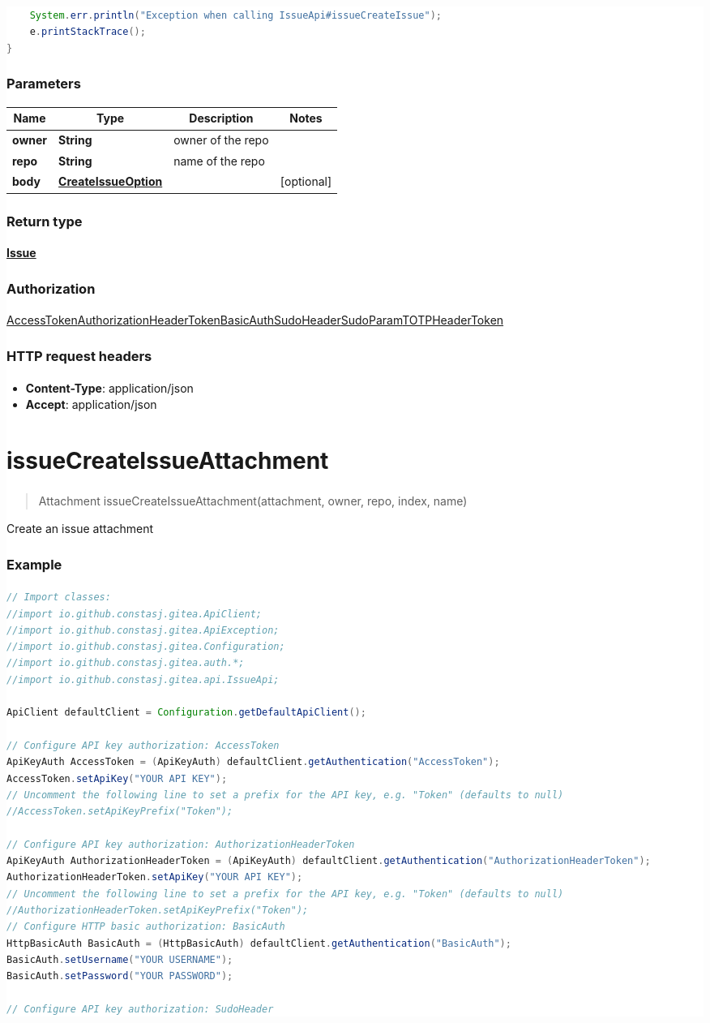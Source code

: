 ```java
    System.err.println("Exception when calling IssueApi#issueCreateIssue");
    e.printStackTrace();
}
```

### Parameters

Name | Type | Description  | Notes
------------- | ------------- | ------------- | -------------
 **owner** | **String**| owner of the repo |
 **repo** | **String**| name of the repo |
 **body** | [**CreateIssueOption**](CreateIssueOption.md)|  | [optional]

### Return type

[**Issue**](Issue.md)

### Authorization

[AccessToken](../README.md#AccessToken)[AuthorizationHeaderToken](../README.md#AuthorizationHeaderToken)[BasicAuth](../README.md#BasicAuth)[SudoHeader](../README.md#SudoHeader)[SudoParam](../README.md#SudoParam)[TOTPHeader](../README.md#TOTPHeader)[Token](../README.md#Token)

### HTTP request headers

 - **Content-Type**: application/json
 - **Accept**: application/json

<a name="issueCreateIssueAttachment"></a>
# **issueCreateIssueAttachment**
> Attachment issueCreateIssueAttachment(attachment, owner, repo, index, name)

Create an issue attachment

### Example
```java
// Import classes:
//import io.github.constasj.gitea.ApiClient;
//import io.github.constasj.gitea.ApiException;
//import io.github.constasj.gitea.Configuration;
//import io.github.constasj.gitea.auth.*;
//import io.github.constasj.gitea.api.IssueApi;

ApiClient defaultClient = Configuration.getDefaultApiClient();

// Configure API key authorization: AccessToken
ApiKeyAuth AccessToken = (ApiKeyAuth) defaultClient.getAuthentication("AccessToken");
AccessToken.setApiKey("YOUR API KEY");
// Uncomment the following line to set a prefix for the API key, e.g. "Token" (defaults to null)
//AccessToken.setApiKeyPrefix("Token");

// Configure API key authorization: AuthorizationHeaderToken
ApiKeyAuth AuthorizationHeaderToken = (ApiKeyAuth) defaultClient.getAuthentication("AuthorizationHeaderToken");
AuthorizationHeaderToken.setApiKey("YOUR API KEY");
// Uncomment the following line to set a prefix for the API key, e.g. "Token" (defaults to null)
//AuthorizationHeaderToken.setApiKeyPrefix("Token");
// Configure HTTP basic authorization: BasicAuth
HttpBasicAuth BasicAuth = (HttpBasicAuth) defaultClient.getAuthentication("BasicAuth");
BasicAuth.setUsername("YOUR USERNAME");
BasicAuth.setPassword("YOUR PASSWORD");

// Configure API key authorization: SudoHeader
```
